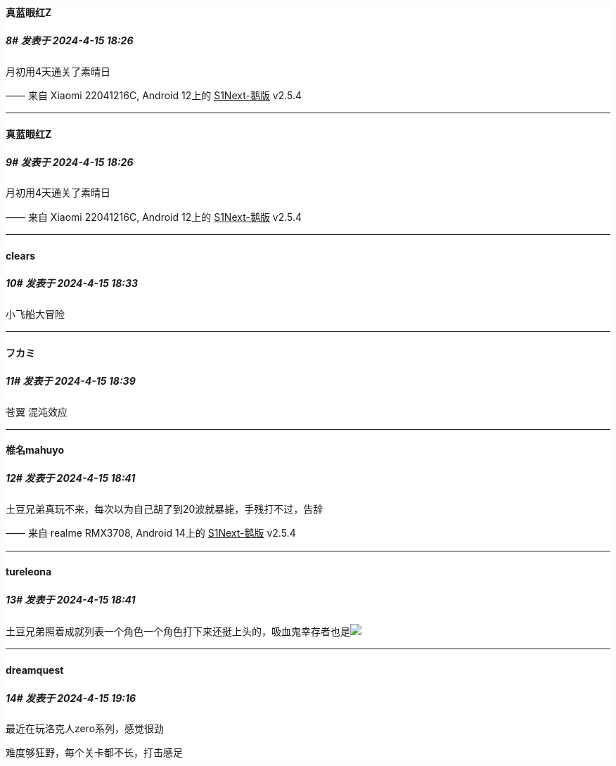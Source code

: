 ####  真蓝眼红Z  
##### 8#       发表于 2024-4-15 18:26

月初用4天通关了素晴日

—— 来自 Xiaomi 22041216C, Android 12上的 [S1Next-鹅版](https://github.com/ykrank/S1-Next/releases) v2.5.4

*****

####  真蓝眼红Z  
##### 9#       发表于 2024-4-15 18:26

月初用4天通关了素晴日

—— 来自 Xiaomi 22041216C, Android 12上的 [S1Next-鹅版](https://github.com/ykrank/S1-Next/releases) v2.5.4

*****

####  clears  
##### 10#       发表于 2024-4-15 18:33

小飞船大冒险

*****

####  フカミ  
##### 11#       发表于 2024-4-15 18:39

苍翼 混沌效应

*****

####  椎名mahuyo  
##### 12#       发表于 2024-4-15 18:41

土豆兄弟真玩不来，每次以为自己胡了到20波就暴毙，手残打不过，告辞

—— 来自 realme RMX3708, Android 14上的 [S1Next-鹅版](https://github.com/ykrank/S1-Next/releases) v2.5.4

*****

####  tureleona  
##### 13#       发表于 2024-4-15 18:41

土豆兄弟照着成就列表一个角色一个角色打下来还挺上头的，吸血鬼幸存者也是<img src="https://static.saraba1st.com/image/smiley/face2017/067.png" referrerpolicy="no-referrer">

*****

####  dreamquest  
##### 14#       发表于 2024-4-15 19:16

最近在玩洛克人zero系列，感觉很劲

难度够狂野，每个关卡都不长，打击感足
